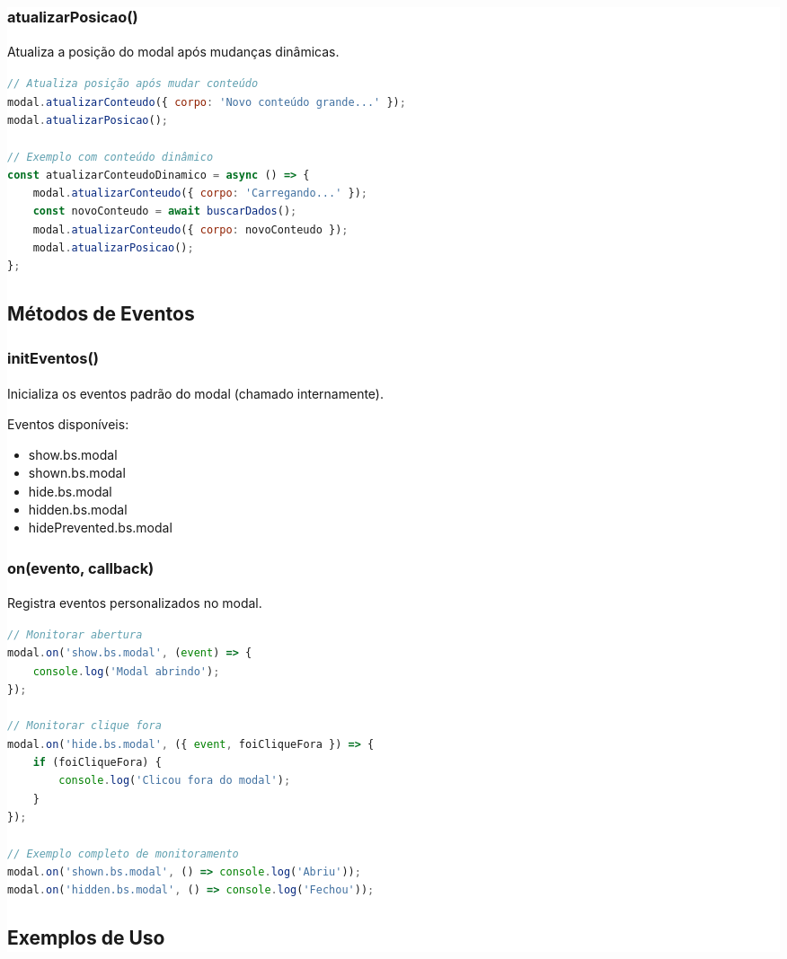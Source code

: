 ### atualizarPosicao()
Atualiza a posição do modal após mudanças dinâmicas.

```javascript
// Atualiza posição após mudar conteúdo
modal.atualizarConteudo({ corpo: 'Novo conteúdo grande...' });
modal.atualizarPosicao();

// Exemplo com conteúdo dinâmico
const atualizarConteudoDinamico = async () => {
    modal.atualizarConteudo({ corpo: 'Carregando...' });
    const novoConteudo = await buscarDados();
    modal.atualizarConteudo({ corpo: novoConteudo });
    modal.atualizarPosicao();
};
```

## Métodos de Eventos

### initEventos()
Inicializa os eventos padrão do modal (chamado internamente).

Eventos disponíveis:
- show.bs.modal
- shown.bs.modal
- hide.bs.modal
- hidden.bs.modal
- hidePrevented.bs.modal

### on(evento, callback)
Registra eventos personalizados no modal.

```javascript
// Monitorar abertura
modal.on('show.bs.modal', (event) => {
    console.log('Modal abrindo');
});

// Monitorar clique fora
modal.on('hide.bs.modal', ({ event, foiCliqueFora }) => {
    if (foiCliqueFora) {
        console.log('Clicou fora do modal');
    }
});

// Exemplo completo de monitoramento
modal.on('shown.bs.modal', () => console.log('Abriu'));
modal.on('hidden.bs.modal', () => console.log('Fechou'));
```

## Exemplos de Uso
